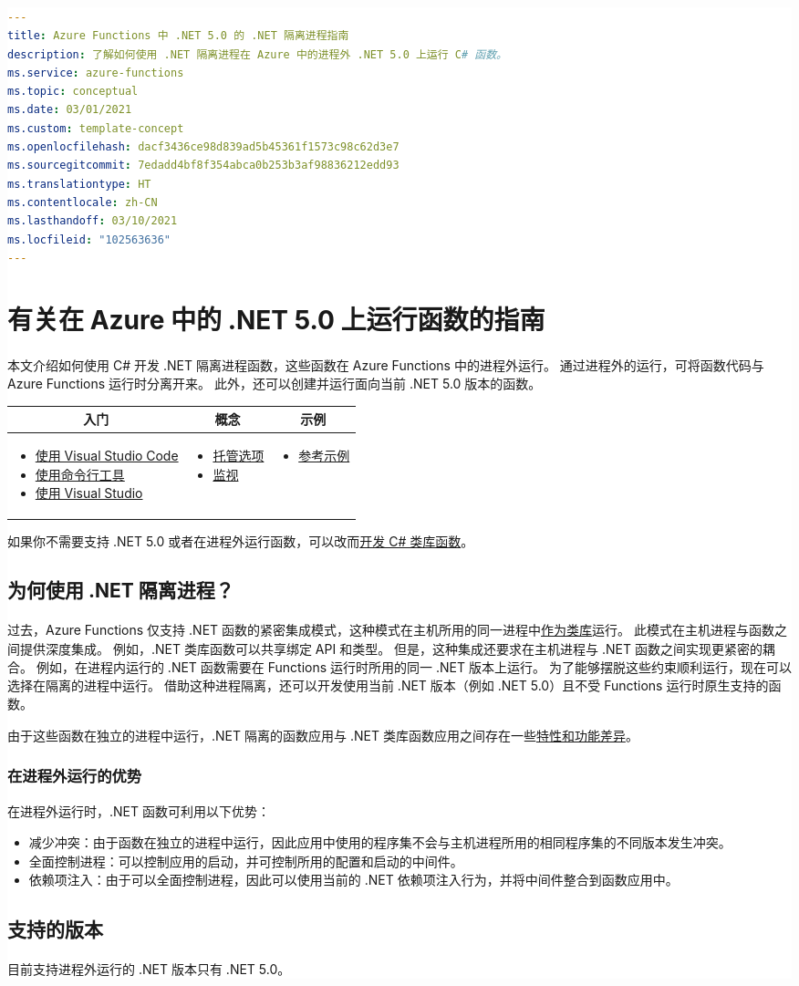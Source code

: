 ```yaml
---
title: Azure Functions 中 .NET 5.0 的 .NET 隔离进程指南
description: 了解如何使用 .NET 隔离进程在 Azure 中的进程外 .NET 5.0 上运行 C# 函数。
ms.service: azure-functions
ms.topic: conceptual
ms.date: 03/01/2021
ms.custom: template-concept
ms.openlocfilehash: dacf3436ce98d839ad5b45361f1573c98c62d3e7
ms.sourcegitcommit: 7edadd4bf8f354abca0b253b3af98836212edd93
ms.translationtype: HT
ms.contentlocale: zh-CN
ms.lasthandoff: 03/10/2021
ms.locfileid: "102563636"
---
```

# <a name="guide-for-running-functions-on-net-50-in-azure"></a>有关在 Azure 中的 .NET 5.0 上运行函数的指南

本文介绍如何使用 C# 开发 .NET 隔离进程函数，这些函数在 Azure Functions 中的进程外运行。 通过进程外的运行，可将函数代码与 Azure Functions 运行时分离开来。 此外，还可以创建并运行面向当前 .NET 5.0 版本的函数。 

| 入门 | 概念| 示例 |
|--|--|--| 
| <ul><li>[使用 Visual Studio Code](dotnet-isolated-process-developer-howtos.md?pivots=development-environment-vscode)</li><li>[使用命令行工具](dotnet-isolated-process-developer-howtos.md?pivots=development-environment-cli)</li><li>[使用 Visual Studio](dotnet-isolated-process-developer-howtos.md?pivots=development-environment-vs)</li></ul> | <ul><li>[托管选项](functions-scale.md)</li><li>[监视](functions-monitoring.md)</li> | <ul><li>[参考示例](https://github.com/Azure/azure-functions-dotnet-worker/tree/main/samples)</li></ul> |

如果你不需要支持 .NET 5.0 或者在进程外运行函数，可以改而[开发 C# 类库函数](functions-dotnet-class-library.md)。

## <a name="why-net-isolated-process"></a>为何使用 .NET 隔离进程？

过去，Azure Functions 仅支持 .NET 函数的紧密集成模式，这种模式在主机所用的同一进程中[作为类库](functions-dotnet-class-library.md)运行。 此模式在主机进程与函数之间提供深度集成。 例如，.NET 类库函数可以共享绑定 API 和类型。 但是，这种集成还要求在主机进程与 .NET 函数之间实现更紧密的耦合。 例如，在进程内运行的 .NET 函数需要在 Functions 运行时所用的同一 .NET 版本上运行。 为了能够摆脱这些约束顺利运行，现在可以选择在隔离的进程中运行。 借助这种进程隔离，还可以开发使用当前 .NET 版本（例如 .NET 5.0）且不受 Functions 运行时原生支持的函数。

由于这些函数在独立的进程中运行，.NET 隔离的函数应用与 .NET 类库函数应用之间存在一些[特性和功能差异](#differences-with-net-class-library-functions)。

### <a name="benefits-of-running-out-of-process"></a>在进程外运行的优势

在进程外运行时，.NET 函数可利用以下优势： 

+ 减少冲突：由于函数在独立的进程中运行，因此应用中使用的程序集不会与主机进程所用的相同程序集的不同版本发生冲突。  
+ 全面控制进程：可以控制应用的启动，并可控制所用的配置和启动的中间件。
+ 依赖项注入：由于可以全面控制进程，因此可以使用当前的 .NET 依赖项注入行为，并将中间件整合到函数应用中。 

## <a name="supported-versions"></a>支持的版本

目前支持进程外运行的 .NET 版本只有 .NET 5.0。
